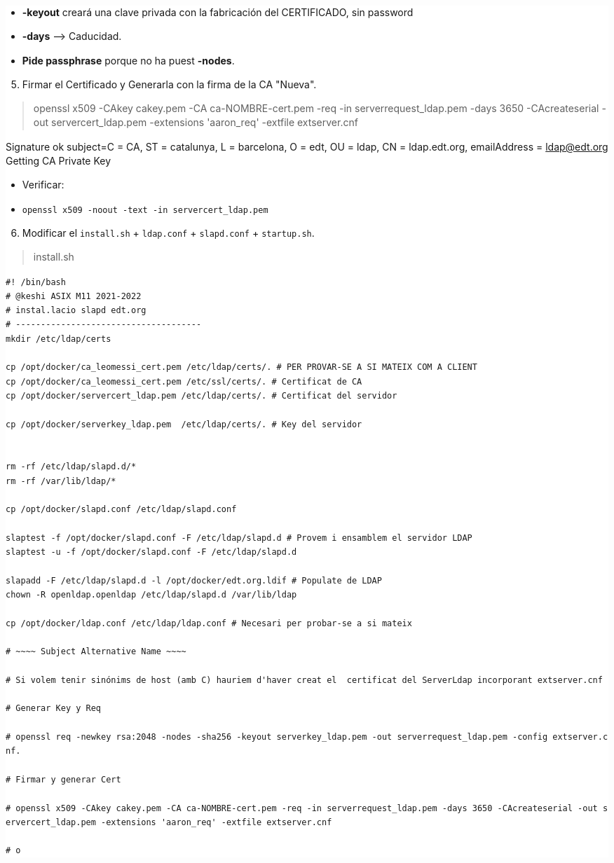 * **-keyout** creará una clave privada con la fabricación del CERTIFICADO, sin password

* **-days** --> Caducidad.

* **Pide passphrase** porque no ha puest **-nodes**.

5. Firmar el Certificado y Generarla con la firma de la CA "Nueva".

> openssl x509 -CAkey cakey.pem -CA ca-NOMBRE-cert.pem -req -in serverrequest_ldap.pem -days 3650 -CAcreateserial -out servercert_ldap.pem -extensions 'aaron_req' -extfile extserver.cnf

Signature ok
subject=C = CA, ST = catalunya, L = barcelona, O = edt, OU = ldap, CN = ldap.edt.org, emailAddress = ldap@edt.org
Getting CA Private Key


* Verificar:

*   `openssl x509 -noout -text -in servercert_ldap.pem` 



6. Modificar el `install.sh` + `ldap.conf` + `slapd.conf` + `startup.sh`.

> install.sh

```
#! /bin/bash
# @keshi ASIX M11 2021-2022
# instal.lacio slapd edt.org
# -------------------------------------
mkdir /etc/ldap/certs

cp /opt/docker/ca_leomessi_cert.pem /etc/ldap/certs/. # PER PROVAR-SE A SI MATEIX COM A CLIENT
cp /opt/docker/ca_leomessi_cert.pem /etc/ssl/certs/. # Certificat de CA
cp /opt/docker/servercert_ldap.pem /etc/ldap/certs/. # Certificat del servidor

cp /opt/docker/serverkey_ldap.pem  /etc/ldap/certs/. # Key del servidor


rm -rf /etc/ldap/slapd.d/*
rm -rf /var/lib/ldap/*

cp /opt/docker/slapd.conf /etc/ldap/slapd.conf

slaptest -f /opt/docker/slapd.conf -F /etc/ldap/slapd.d # Provem i ensamblem el servidor LDAP
slaptest -u -f /opt/docker/slapd.conf -F /etc/ldap/slapd.d

slapadd -F /etc/ldap/slapd.d -l /opt/docker/edt.org.ldif # Populate de LDAP
chown -R openldap.openldap /etc/ldap/slapd.d /var/lib/ldap

cp /opt/docker/ldap.conf /etc/ldap/ldap.conf # Necesari per probar-se a si mateix

# ~~~~ Subject Alternative Name ~~~~

# Si volem tenir sinónims de host (amb C) hauriem d'haver creat el  certificat del ServerLdap incorporant extserver.cnf

# Generar Key y Req

# openssl req -newkey rsa:2048 -nodes -sha256 -keyout serverkey_ldap.pem -out serverrequest_ldap.pem -config extserver.cnf.

# Firmar y generar Cert

# openssl x509 -CAkey cakey.pem -CA ca-NOMBRE-cert.pem -req -in serverrequest_ldap.pem -days 3650 -CAcreateserial -out servercert_ldap.pem -extensions 'aaron_req' -extfile extserver.cnf

# o 
```